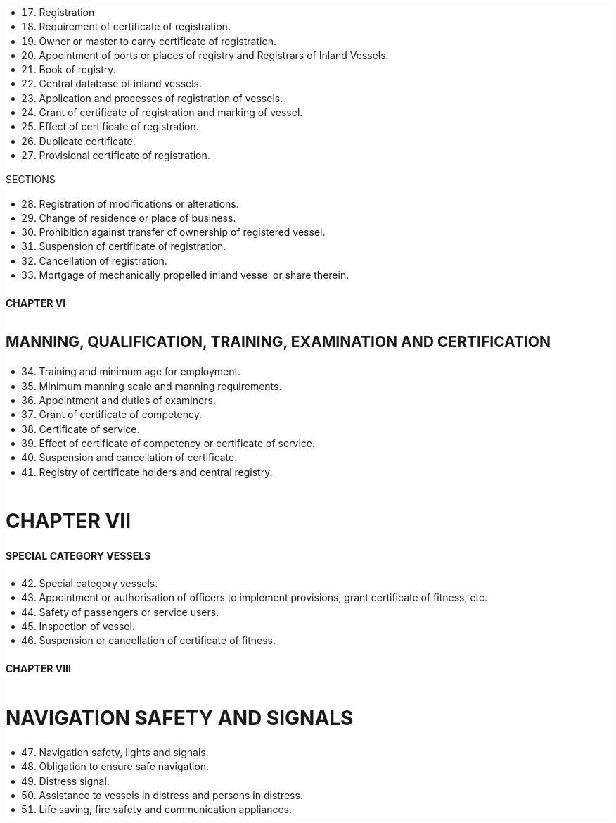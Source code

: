 - 17. Registration
- 18. Requirement of certificate of registration.
- 19. Owner or master to carry certificate of registration.
- 20. Appointment of ports or places of registry and Registrars of Inland Vessels.
- 21. Book of registry.
- 22. Central database of inland vessels.
- 23. Application and processes of registration of vessels.
- 24. Grant of certificate of registration and marking of vessel.
- 25. Effect of certificate of registration.
- 26. Duplicate certificate.
- 27. Provisional certificate of registration.

SECTIONS

- 28. Registration of modifications or alterations.
- 29. Change of residence or place of business.
- 30. Prohibition against transfer of ownership of registered vessel.
- 31. Suspension of certificate of registration.
- 32. Cancellation of registration.
- 33. Mortgage of mechanically propelled inland vessel or share therein.

#### CHAPTER VI

## MANNING, QUALIFICATION, TRAINING, EXAMINATION AND CERTIFICATION

- 34. Training and minimum age for employment.
- 35. Minimum manning scale and manning requirements.
- 36. Appointment and duties of examiners.
- 37. Grant of certificate of competency.
- 38. Certificate of service.
- 39. Effect of certificate of competency or certificate of service.
- 40. Suspension and cancellation of certificate.
- 41. Registry of certificate holders and central registry.

# CHAPTER VII

#### SPECIAL CATEGORY VESSELS

- 42. Special category vessels.
- 43. Appointment or authorisation of officers to implement provisions, grant certificate of fitness, etc.
- 44. Safety of passengers or service users.
- 45. Inspection of vessel.
- 46. Suspension or cancellation of certificate of fitness.

#### CHAPTER VIII

# NAVIGATION SAFETY AND SIGNALS

- 47. Navigation safety, lights and signals.
- 48. Obligation to ensure safe navigation.
- 49. Distress signal.
- 50. Assistance to vessels in distress and persons in distress.
- 51. Life saving, fire safety and communication appliances.
